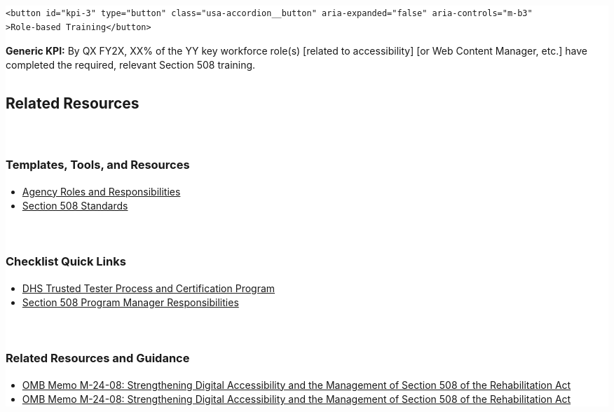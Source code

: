     <button id="kpi-3" type="button" class="usa-accordion__button" aria-expanded="false" aria-controls="m-b3"
    >Role-based Training</button>
  </h3>
  <div id="m-b3" class="usa-accordion__content">
    <strong>Generic KPI:</strong> By QX FY2X, XX% of the YY key workforce role(s) [related to accessibility] [or Web Content Manager, etc.] have completed the required, relevant Section 508 training.
  </div>
</div>

## Related Resources
<div id="templates-tools-resources" class="itad-card-group margin-bottom-5">
  <div class="itad-card__media bg-blue">
    <img src="{{site.baseurl}}/assets/images/thumbnails/thumb-resources-template-tools.png" aria-hidden="true" alt="" />
  </div>
  <div class="itad-card__body">
    <h3>Templates, Tools, and Resources</h3>
    <ul>
      <li><a href="{{site.baseurl}}/manage/roles">Agency Roles and Responsibilities</a></li>
      <li><a href="https://www.access-board.gov/guidelines-and-standards/communications-and-it/about-the-ict-refresh/final-rule/text-of-the-standards-and-guidelines" target="_blank" class="usa-link--external">Section 508 Standards</a></li>
    </ul>
  </div>
</div>
<div id="checklist-quick-links" class="itad-card-group margin-bottom-5">
  <div class="itad-card__media bg-gold">
    <img src="{{site.baseurl}}/assets/images/thumbnails/thumb-resources-links.png" aria-hidden="true" alt="" />
  </div>
  <div class="itad-card__body">
    <h3>Checklist Quick Links</h3>
    <ul>
      <li><a href="{{site.baseurl}}/test/trusted-tester/">DHS Trusted Tester Process and Certification Program</a></li>
      <li><a href="{{site.baseurl}}/manage/program-manager-responsibilities/">Section 508 Program Manager Responsibilities</a></li>
    </ul>
  </div>
</div>
<div id="related-resources-guidance" class="itad-card-group margin-bottom-5">
  <div class="itad-card__media bg-orange">
    <img src="{{site.baseurl}}/assets/images/thumbnails/thumb-resources-guidance.png" aria-hidden="true" alt="" />
  </div>
  <div class="itad-card__body">
    <h3>Related Resources and Guidance</h3>
    <ul>
      <li><a href="https://bidenwhitehouse.archives.gov/omb/management/ofcio/m-24-08-strengthening-digital-accessibility-and-the-management-of-section-508-of-the-rehabilitation-act/" target="_blank" class="usa-link--external">OMB Memo M-24-08: Strengthening Digital Accessibility and the Management of Section 508 of the Rehabilitation Act</a></li>
      <li><a href="https://bidenwhitehouse.archives.gov/omb/management/ofcio/m-24-08-strengthening-digital-accessibility-and-the-management-of-section-508-of-the-rehabilitation-act/" target="_blank" class="usa-link--external">OMB Memo M-24-08: Strengthening Digital Accessibility and the Management of Section 508 of the Rehabilitation Act</a></li>
      <!--
      <li><a href="{{site.baseurl}}">Developing a Budget for a Section 508 Program</a></li>
      <li><a href="{{site.baseurl}}">Developing a Business Case for a Section 508 Program</a></li>
      -->
    </ul>
  </div>
</div>
